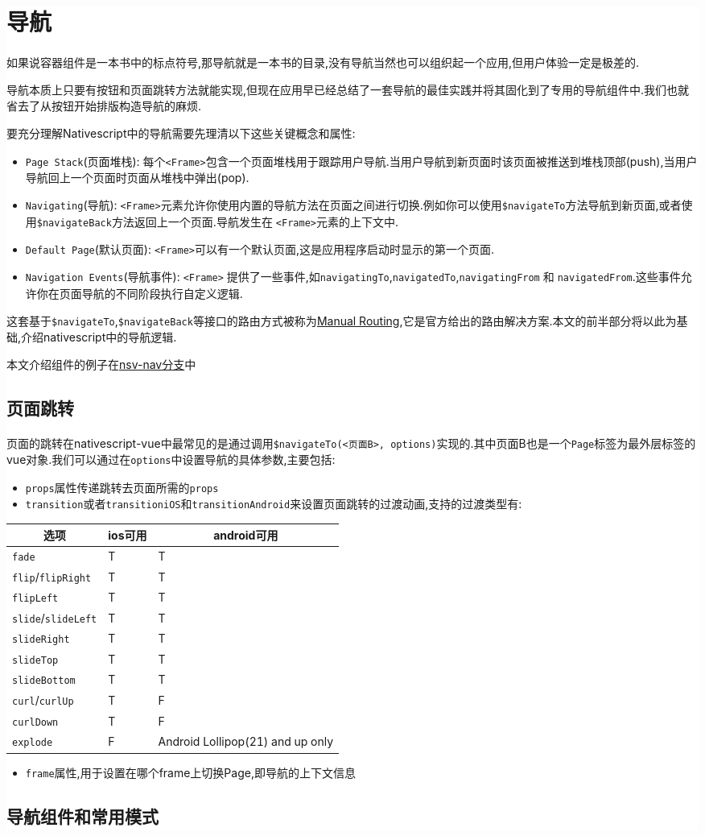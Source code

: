 # 导航

如果说容器组件是一本书中的标点符号,那导航就是一本书的目录,没有导航当然也可以组织起一个应用,但用户体验一定是极差的.

导航本质上只要有按钮和页面跳转方法就能实现,但现在应用早已经总结了一套导航的最佳实践并将其固化到了专用的导航组件中.我们也就省去了从按钮开始排版构造导航的麻烦.

要充分理解Nativescript中的导航需要先理清以下这些关键概念和属性:

+ `Page Stack`(页面堆栈): 每个`<Frame>`包含一个页面堆栈用于跟踪用户导航.当用户导航到新页面时该页面被推送到堆栈顶部(push),当用户导航回上一个页面时页面从堆栈中弹出(pop).

+ `Navigating`(导航): `<Frame>`元素允许你使用内置的导航方法在页面之间进行切换.例如你可以使用`$navigateTo`方法导航到新页面,或者使用`$navigateBack`方法返回上一个页面.导航发生在 `<Frame>`元素的上下文中.

+ `Default Page`(默认页面): `<Frame>`可以有一个默认页面,这是应用程序启动时显示的第一个页面.

+ `Navigation Events`(导航事件): `<Frame>` 提供了一些事件,如`navigatingTo`,`navigatedTo`,`navigatingFrom` 和 `navigatedFrom`.这些事件允许你在页面导航的不同阶段执行自定义逻辑.

这套基于`$navigateTo`,`$navigateBack`等接口的路由方式被称为[Manual Routing](https://nativescript-vue.org/en/docs/routing/manual-routing/),它是官方给出的路由解决方案.本文的前半部分将以此为基础,介绍nativescript中的导航逻辑.

本文介绍组件的例子在[nsv-nav分支](https://github.com/hsz1273327/TutorialForFront-EndWeb/blob/nsv-nav)中

## 页面跳转

页面的跳转在nativescript-vue中最常见的是通过调用`$navigateTo(<页面B>, options)`实现的.其中页面B也是一个`Page`标签为最外层标签的vue对象.我们可以通过在`options`中设置导航的具体参数,主要包括:

+ `props`属性传递跳转去页面所需的`props`
+ `transition`或者`transitioniOS`和`transitionAndroid`来设置页面跳转的过渡动画,支持的过渡类型有:

| 选项                | ios可用 | android可用                      |
| ------------------- | ------- | -------------------------------- |
| `fade`              | T       | T                                |
| `flip`/`flipRight`  | T       | T                                |
| `flipLeft`          | T       | T                                |
| `slide`/`slideLeft` | T       | T                                |
| `slideRight`        | T       | T                                |
| `slideTop`          | T       | T                                |
| `slideBottom`       | T       | T                                |
| `curl`/`curlUp`     | T       | F                                |
| `curlDown`          | T       | F                                |
| `explode`           | F       | Android Lollipop(21) and up only |

+ `frame`属性,用于设置在哪个frame上切换Page,即导航的上下文信息

## 导航组件和常用模式
